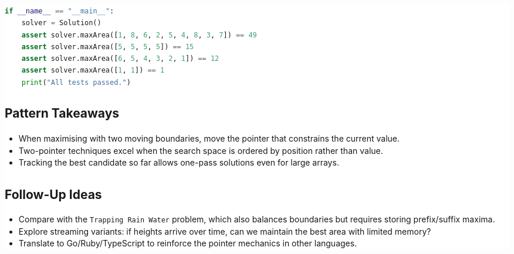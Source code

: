```python
if __name__ == "__main__":
    solver = Solution()
    assert solver.maxArea([1, 8, 6, 2, 5, 4, 8, 3, 7]) == 49
    assert solver.maxArea([5, 5, 5, 5]) == 15
    assert solver.maxArea([6, 5, 4, 3, 2, 1]) == 12
    assert solver.maxArea([1, 1]) == 1
    print("All tests passed.")
```

## Pattern Takeaways

- When maximising with two moving boundaries, move the pointer that constrains the current value.
- Two-pointer techniques excel when the search space is ordered by position rather than value.
- Tracking the best candidate so far allows one-pass solutions even for large arrays.

## Follow-Up Ideas

- Compare with the `Trapping Rain Water` problem, which also balances boundaries but requires storing prefix/suffix maxima.
- Explore streaming variants: if heights arrive over time, can we maintain the best area with limited memory?
- Translate to Go/Ruby/TypeScript to reinforce the pointer mechanics in other languages.
